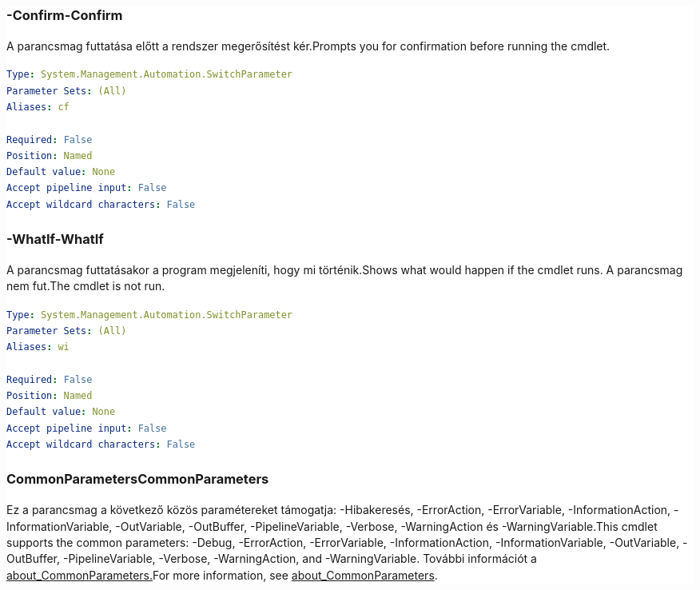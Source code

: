 ### <span data-ttu-id="c4f54-131">-Confirm</span><span class="sxs-lookup"><span data-stu-id="c4f54-131">-Confirm</span></span>
<span data-ttu-id="c4f54-132">A parancsmag futtatása előtt a rendszer megerősítést kér.</span><span class="sxs-lookup"><span data-stu-id="c4f54-132">Prompts you for confirmation before running the cmdlet.</span></span>

```yaml
Type: System.Management.Automation.SwitchParameter
Parameter Sets: (All)
Aliases: cf

Required: False
Position: Named
Default value: None
Accept pipeline input: False
Accept wildcard characters: False
```

### <span data-ttu-id="c4f54-133">-WhatIf</span><span class="sxs-lookup"><span data-stu-id="c4f54-133">-WhatIf</span></span>
<span data-ttu-id="c4f54-134">A parancsmag futtatásakor a program megjeleníti, hogy mi történik.</span><span class="sxs-lookup"><span data-stu-id="c4f54-134">Shows what would happen if the cmdlet runs.</span></span>
<span data-ttu-id="c4f54-135">A parancsmag nem fut.</span><span class="sxs-lookup"><span data-stu-id="c4f54-135">The cmdlet is not run.</span></span>

```yaml
Type: System.Management.Automation.SwitchParameter
Parameter Sets: (All)
Aliases: wi

Required: False
Position: Named
Default value: None
Accept pipeline input: False
Accept wildcard characters: False
```

### <span data-ttu-id="c4f54-136">CommonParameters</span><span class="sxs-lookup"><span data-stu-id="c4f54-136">CommonParameters</span></span>
<span data-ttu-id="c4f54-137">Ez a parancsmag a következő közös paramétereket támogatja: -Hibakeresés, -ErrorAction, -ErrorVariable, -InformationAction, -InformationVariable, -OutVariable, -OutBuffer, -PipelineVariable, -Verbose, -WarningAction és -WarningVariable.</span><span class="sxs-lookup"><span data-stu-id="c4f54-137">This cmdlet supports the common parameters: -Debug, -ErrorAction, -ErrorVariable, -InformationAction, -InformationVariable, -OutVariable, -OutBuffer, -PipelineVariable, -Verbose, -WarningAction, and -WarningVariable.</span></span> <span data-ttu-id="c4f54-138">További információt a [about_CommonParameters.](http://go.microsoft.com/fwlink/?LinkID=113216)</span><span class="sxs-lookup"><span data-stu-id="c4f54-138">For more information, see [about_CommonParameters](http://go.microsoft.com/fwlink/?LinkID=113216).</span></span>
